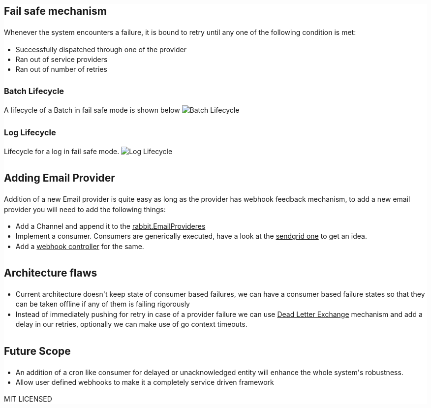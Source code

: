 ## Fail safe mechanism

Whenever the system encounters a failure, it is bound to retry until any one of the following condition is met:
- Successfully dispatched through one of the provider
- Ran out of service providers
- Ran out of number of retries

### Batch Lifecycle

A lifecycle of a Batch in fail safe mode is shown below
![Batch Lifecycle](http://i.imgur.com/vyGGuDe.png)

### Log Lifecycle
Lifecycle for a log in fail safe mode.
![Log Lifecycle](http://i.imgur.com/iWyhp6c.png)

## Adding Email Provider

Addition of a new Email provider is quite easy as long as the provider has webhook feedback mechanism, to add a new email provider you will need to add the following things:
- Add a Channel and append it to the [rabbit.EmailProvideres](https://github.com/DronRathore/safedelivr/blob/master/src/rabbit/setup.go#L47)
- Implement a consumer. Consumers are generically executed, have a look at the [sendgrid one](https://github.com/DronRathore/safedelivr/blob/master/src/worker/sendgrid.go#L26) to get an idea.
- Add a [webhook controller](https://github.com/DronRathore/safedelivr/blob/master/src/controller/webhook.go#L23-L203) for the same.
## Architecture flaws
- Current architecture doesn't keep state of consumer based failures, we can have a consumer based failure states so that they can be taken offline if any of them is failing rigorously
- Instead of immediately pushing for retry in case of a provider failure we can use [Dead Letter Exchange](http://yuserinterface.com/dev/2013/01/08/how-to-schedule-delay-messages-with-rabbitmq-using-a-dead-letter-exchange/) mechanism and add a delay in our retries, optionally we can make use of go context timeouts.
## Future Scope
 - An addition of a cron like consumer for delayed or unacknowledged entity will enhance the whole system's robustness.
 - Allow user defined webhooks to make it a completely service driven framework
 
MIT LICENSED
